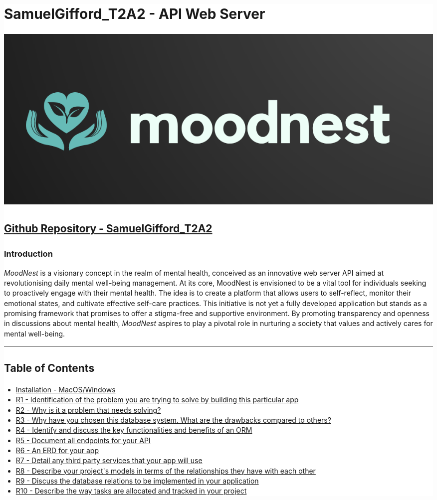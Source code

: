 # SamuelGifford_T2A2 - API Web Server

![MoodNest](/docs/Moodnest.png)



## [Github Repository - SamuelGifford_T2A2](https://github.com/scg-code/API_Webserver)


### Introduction

*MoodNest* is a visionary concept in the realm of mental health, conceived as an innovative web server API aimed at revolutionising daily mental well-being management. At its core, MoodNest is envisioned to be a vital tool for individuals seeking to proactively engage with their mental health. The idea is to create a platform that allows users to self-reflect, monitor their emotional states, and cultivate effective self-care practices. This initiative is not yet a fully developed application but stands as a promising framework that promises to offer a stigma-free and supportive environment. By promoting transparency and openness in discussions about mental health, *MoodNest* aspires to play a pivotal role in nurturing a society that values and actively cares for mental well-being.

---


## Table of Contents

* [Installation - MacOS/Windows](#installation)
* [R1 - Identification of the problem you are trying to solve by building this particular app](#r1---identification-of-the-problem-you-are-trying-to-solve-by-building-this-particular-app)
* [R2 - Why is it a problem that needs solving?](#r2---why-is-it-a-problem-that-needs-solving)
* [R3 - Why have you chosen this database system. What are the drawbacks compared to others?](#r3---why-have-you-chosen-this-database-system-what-are-the-drawbacks-compared-to-others)
* [R4 - Identify and discuss the key functionalities and benefits of an ORM](#r4---identify-and-discuss-the-key-functionalities-and-benefits-of-an-orm)
* [R5 - Document all endpoints for your API](#r5---document-all-endpoints-for-your-api)
* [R6 - An ERD for your app](#r6---an-erd-for-your-app)
* [R7 - Detail any third party services that your app will use](#r7---detail-any-third-party-services-that-your-app-will-use)
* [R8 - Describe your project's models in terms of the relationships they have with each other](#r8---describe-your-projects-models-in-terms-of-the-relationships-they-have-with-each-other)
* [R9 - Discuss the database relations to be implemented in your application](#r9---discuss-the-database-relations-to-be-implemented-in-your-application)
* [R10 - Describe the way tasks are allocated and tracked in your project](#r10---describe-the-way-tasks-are-allocated-and-tracked-in-your-project)
